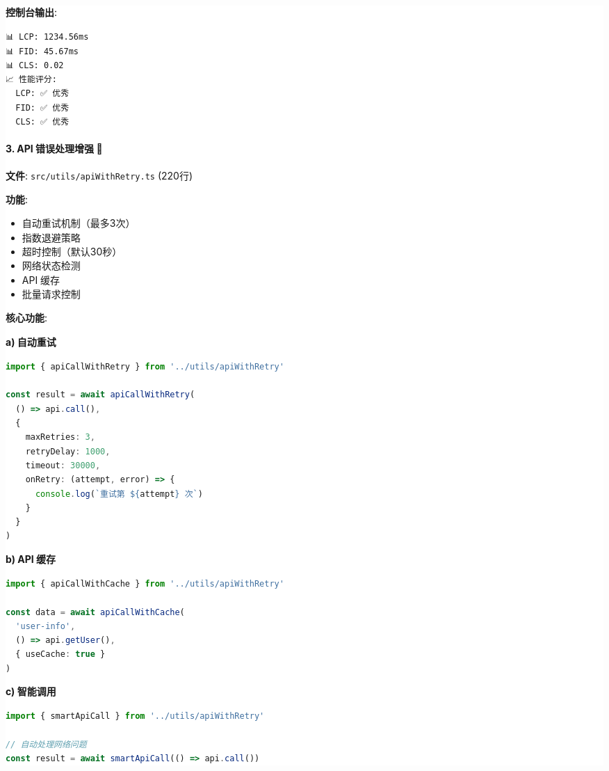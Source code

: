 **控制台输出**:
```
📊 LCP: 1234.56ms
📊 FID: 45.67ms
📊 CLS: 0.02
📈 性能评分:
  LCP: ✅ 优秀
  FID: ✅ 优秀
  CLS: ✅ 优秀
```

#### 3. API 错误处理增强 🔄
**文件**: `src/utils/apiWithRetry.ts` (220行)

**功能**:
- 自动重试机制（最多3次）
- 指数退避策略
- 超时控制（默认30秒）
- 网络状态检测
- API 缓存
- 批量请求控制

**核心功能**:

**a) 自动重试**
```typescript
import { apiCallWithRetry } from '../utils/apiWithRetry'

const result = await apiCallWithRetry(
  () => api.call(),
  {
    maxRetries: 3,
    retryDelay: 1000,
    timeout: 30000,
    onRetry: (attempt, error) => {
      console.log(`重试第 ${attempt} 次`)
    }
  }
)
```

**b) API 缓存**
```typescript
import { apiCallWithCache } from '../utils/apiWithRetry'

const data = await apiCallWithCache(
  'user-info',
  () => api.getUser(),
  { useCache: true }
)
```

**c) 智能调用**
```typescript
import { smartApiCall } from '../utils/apiWithRetry'

// 自动处理网络问题
const result = await smartApiCall(() => api.call())
```
